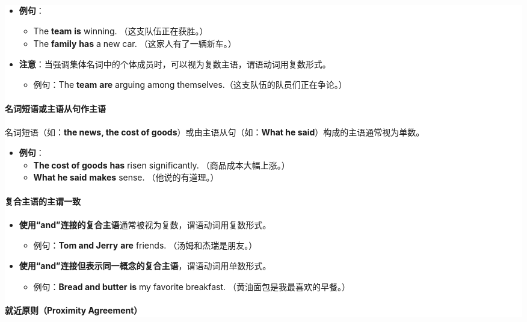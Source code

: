 - **例句**：
  - The **team** **is** winning. （这支队伍正在获胜。）
  - The **family** **has** a new car. （这家人有了一辆新车。）

- **注意**：当强调集体名词中的个体成员时，可以视为复数主语，谓语动词用复数形式。
  - 例句：The **team** **are** arguing among themselves.（这支队伍的队员们正在争论。）

#### **名词短语或主语从句作主语**
名词短语（如：**the news, the cost of goods**）或由主语从句（如：**What he said**）构成的主语通常视为单数。

- **例句**：
  - **The cost of goods** **has** risen significantly. （商品成本大幅上涨。）
  - **What he said** **makes** sense. （他说的有道理。）

#### **复合主语的主谓一致**
- **使用“and”连接的复合主语**通常被视为复数，谓语动词用复数形式。
  - 例句：**Tom and Jerry** **are** friends. （汤姆和杰瑞是朋友。）

- **使用“and”连接但表示同一概念的复合主语**，谓语动词用单数形式。
  - 例句：**Bread and butter** **is** my favorite breakfast. （黄油面包是我最喜欢的早餐。）

#### **就近原则（Proximity Agreement）**

